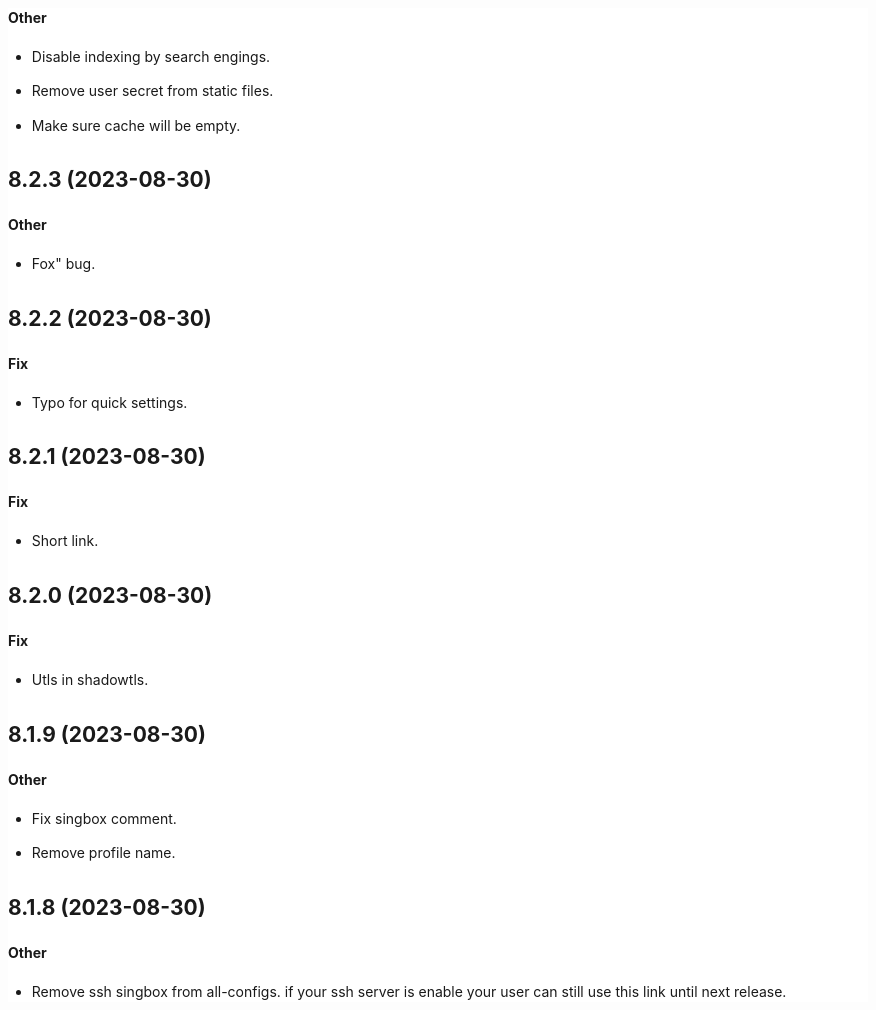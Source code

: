 #### Other

* Disable indexing by search engings. 

* Remove user secret from static files. 

* Make sure cache will be empty. 



## 8.2.3 (2023-08-30)

#### Other

* Fox" bug. 



## 8.2.2 (2023-08-30)

#### Fix

* Typo for quick settings. 



## 8.2.1 (2023-08-30)

#### Fix

* Short link. 



## 8.2.0 (2023-08-30)

#### Fix

* Utls in shadowtls. 



## 8.1.9 (2023-08-30)

#### Other

* Fix singbox comment. 

* Remove profile name. 



## 8.1.8 (2023-08-30)

#### Other

* Remove ssh singbox from all-configs. if your ssh server is enable your user can still use this link until next release. 
